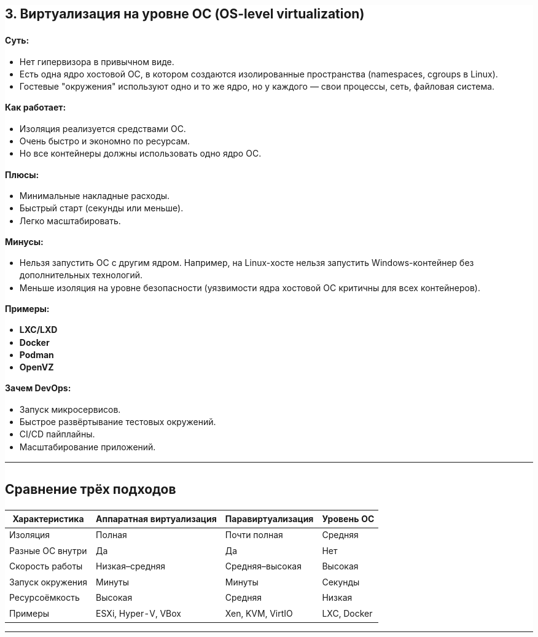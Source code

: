 ## **3. Виртуализация на уровне ОС (OS-level virtualization)**

**Суть:**

- Нет гипервизора в привычном виде.
- Есть одна ядро хостовой ОС, в котором создаются изолированные пространства (namespaces, cgroups в Linux).
- Гостевые "окружения" используют одно и то же ядро, но у каждого — свои процессы, сеть, файловая система.

**Как работает:**

- Изоляция реализуется средствами ОС.
- Очень быстро и экономно по ресурсам.
- Но все контейнеры должны использовать одно ядро ОС.

**Плюсы:**

- Минимальные накладные расходы.
- Быстрый старт (секунды или меньше).
- Легко масштабировать.

**Минусы:**

- Нельзя запустить ОС с другим ядром. Например, на Linux-хосте нельзя запустить Windows-контейнер без дополнительных технологий.
- Меньше изоляция на уровне безопасности (уязвимости ядра хостовой ОС критичны для всех контейнеров).

**Примеры:**

- **LXC/LXD**
- **Docker**
- **Podman**
- **OpenVZ**

**Зачем DevOps:**

- Запуск микросервисов.
- Быстрое развёртывание тестовых окружений.
- CI/CD пайплайны.
- Масштабирование приложений.

---

## **Сравнение трёх подходов**

| Характеристика | Аппаратная виртуализация | Паравиртуализация | Уровень ОС |
| --- | --- | --- | --- |
| Изоляция | Полная | Почти полная | Средняя |
| Разные ОС внутри | Да | Да | Нет |
| Скорость работы | Низкая–средняя | Средняя–высокая | Высокая |
| Запуск окружения | Минуты | Минуты | Секунды |
| Ресурсоёмкость | Высокая | Средняя | Низкая |
| Примеры | ESXi, Hyper-V, VBox | Xen, KVM, VirtIO | LXC, Docker |

---